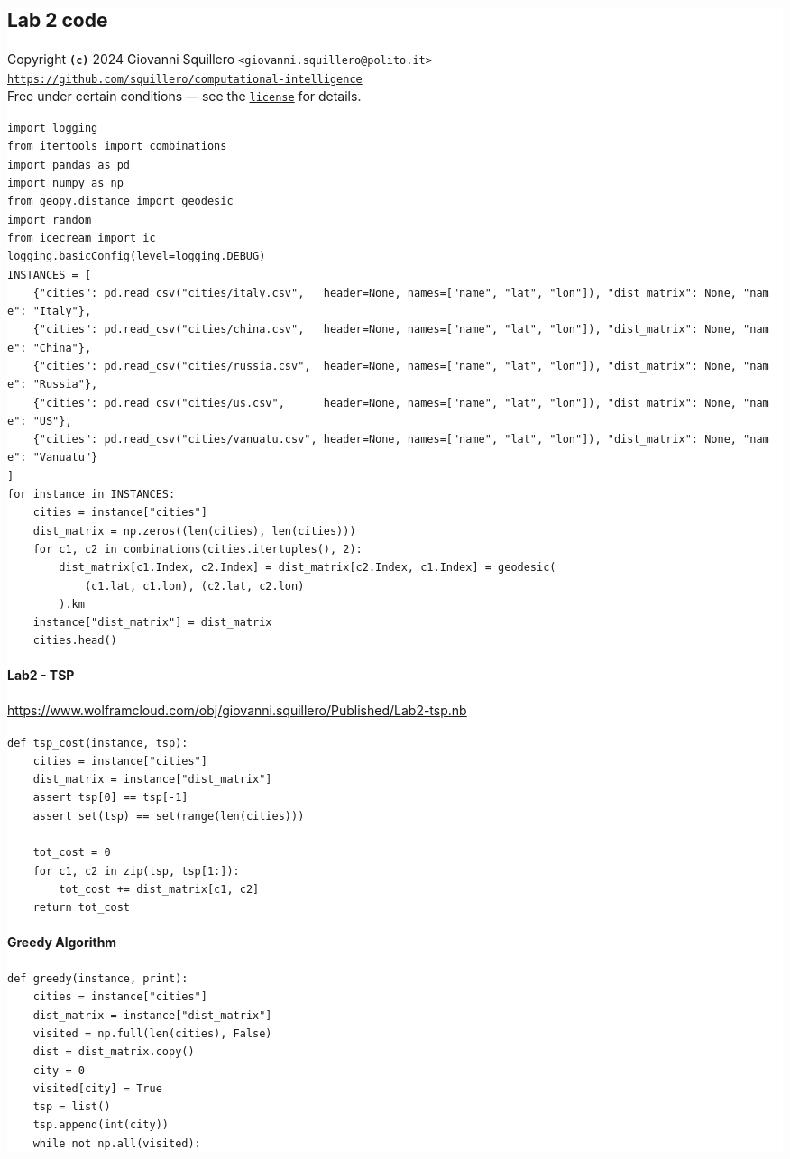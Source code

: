 ## Lab 2 code 
Copyright **`(c)`** 2024 Giovanni Squillero `<giovanni.squillero@polito.it>`  
[`https://github.com/squillero/computational-intelligence`](https://github.com/squillero/computational-intelligence)  
Free under certain conditions — see the [`license`](https://github.com/squillero/computational-intelligence/blob/master/LICENSE.md) for details.  
```
import logging
from itertools import combinations
import pandas as pd
import numpy as np
from geopy.distance import geodesic
import random
from icecream import ic
logging.basicConfig(level=logging.DEBUG)
INSTANCES = [
    {"cities": pd.read_csv("cities/italy.csv",   header=None, names=["name", "lat", "lon"]), "dist_matrix": None, "name": "Italy"},
    {"cities": pd.read_csv("cities/china.csv",   header=None, names=["name", "lat", "lon"]), "dist_matrix": None, "name": "China"},
    {"cities": pd.read_csv("cities/russia.csv",  header=None, names=["name", "lat", "lon"]), "dist_matrix": None, "name": "Russia"},
    {"cities": pd.read_csv("cities/us.csv",      header=None, names=["name", "lat", "lon"]), "dist_matrix": None, "name": "US"},
    {"cities": pd.read_csv("cities/vanuatu.csv", header=None, names=["name", "lat", "lon"]), "dist_matrix": None, "name": "Vanuatu"}
]
for instance in INSTANCES:
    cities = instance["cities"]
    dist_matrix = np.zeros((len(cities), len(cities)))
    for c1, c2 in combinations(cities.itertuples(), 2):
        dist_matrix[c1.Index, c2.Index] = dist_matrix[c2.Index, c1.Index] = geodesic(
            (c1.lat, c1.lon), (c2.lat, c2.lon)
        ).km
    instance["dist_matrix"] = dist_matrix
    cities.head()
```
#### Lab2 - TSP
https://www.wolframcloud.com/obj/giovanni.squillero/Published/Lab2-tsp.nb
```
def tsp_cost(instance, tsp):
    cities = instance["cities"]
    dist_matrix = instance["dist_matrix"]
    assert tsp[0] == tsp[-1]
    assert set(tsp) == set(range(len(cities)))

    tot_cost = 0
    for c1, c2 in zip(tsp, tsp[1:]):
        tot_cost += dist_matrix[c1, c2]
    return tot_cost
```
#### Greedy Algorithm
```
def greedy(instance, print):
    cities = instance["cities"]
    dist_matrix = instance["dist_matrix"]
    visited = np.full(len(cities), False)
    dist = dist_matrix.copy()
    city = 0
    visited[city] = True
    tsp = list()
    tsp.append(int(city))
    while not np.all(visited):
```